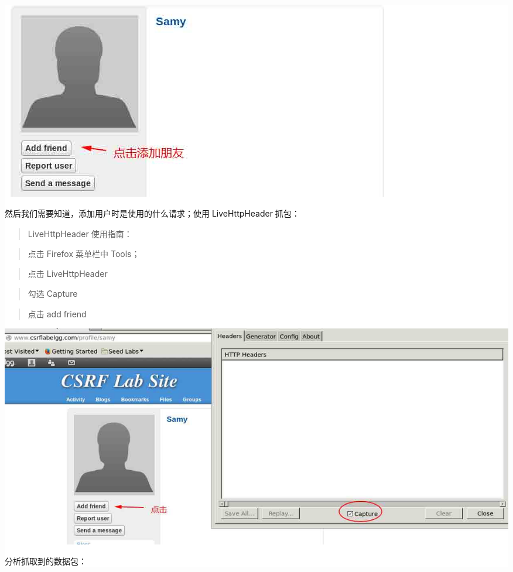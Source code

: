 ![图片描述信息](img/userid9094labid936time1430186078696.jpg)

然后我们需要知道，添加用户时是使用的什么请求；使用 LiveHttpHeader 抓包：

>LiveHttpHeader 使用指南：

> 点击 Firefox 菜单栏中 Tools；

> 点击 LiveHttpHeader

> 勾选 Capture

> 点击 add friend

![图片描述信息](img/userid9094labid936time1430186167643.jpg)

分析抓取到的数据包：
